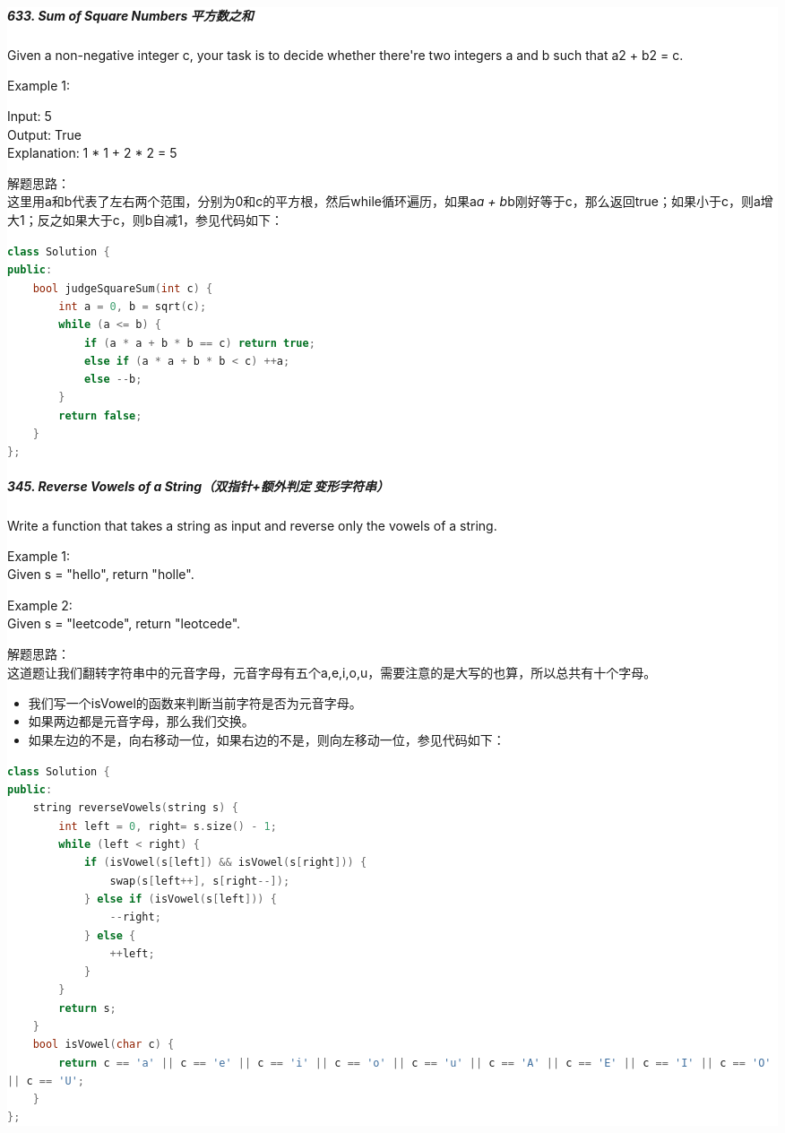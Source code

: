 ##### 633. Sum of Square Numbers 平方数之和
Given a non-negative integer c, your task is to decide whether there're two integers a and b such that a2 + b2 = c.  

Example 1:  

Input: 5  
Output: True  
Explanation: 1 * 1 + 2 * 2 = 5  

解题思路：  
这里用a和b代表了左右两个范围，分别为0和c的平方根，然后while循环遍历，如果a*a + b*b刚好等于c，那么返回true；如果小于c，则a增大1；反之如果大于c，则b自减1，参见代码如下：
```cpp
class Solution {
public:
    bool judgeSquareSum(int c) {
        int a = 0, b = sqrt(c);
        while (a <= b) {
            if (a * a + b * b == c) return true;
            else if (a * a + b * b < c) ++a;
            else --b;
        }
        return false;
    }
};
```

##### 345. Reverse Vowels of a String（双指针+额外判定 变形字符串）
Write a function that takes a string as input and reverse only the vowels of a string.  

Example 1:  
Given s = "hello", return "holle".  

Example 2:  
Given s = "leetcode", return "leotcede".  

解题思路：  
这道题让我们翻转字符串中的元音字母，元音字母有五个a,e,i,o,u，需要注意的是大写的也算，所以总共有十个字母。
* 我们写一个isVowel的函数来判断当前字符是否为元音字母。
* 如果两边都是元音字母，那么我们交换。
* 如果左边的不是，向右移动一位，如果右边的不是，则向左移动一位，参见代码如下：
```cpp
class Solution {
public:
    string reverseVowels(string s) {
        int left = 0, right= s.size() - 1;
        while (left < right) {
            if (isVowel(s[left]) && isVowel(s[right])) {
                swap(s[left++], s[right--]);
            } else if (isVowel(s[left])) {
                --right;
            } else {
                ++left;
            }
        }
        return s;
    }
    bool isVowel(char c) {
        return c == 'a' || c == 'e' || c == 'i' || c == 'o' || c == 'u' || c == 'A' || c == 'E' || c == 'I' || c == 'O' || c == 'U';
    }
};
```
